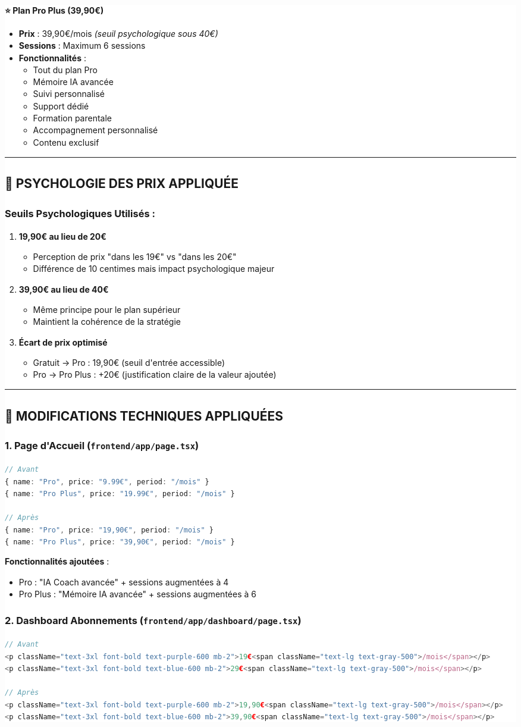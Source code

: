 #### **⭐ Plan Pro Plus (39,90€)**
- **Prix** : 39,90€/mois *(seuil psychologique sous 40€)*
- **Sessions** : Maximum 6 sessions
- **Fonctionnalités** :
  - Tout du plan Pro
  - Mémoire IA avancée
  - Suivi personnalisé
  - Support dédié
  - Formation parentale
  - Accompagnement personnalisé
  - Contenu exclusif

---

## 🧠 **PSYCHOLOGIE DES PRIX APPLIQUÉE**

### **Seuils Psychologiques Utilisés :**

1. **19,90€ au lieu de 20€**
   - Perception de prix "dans les 19€" vs "dans les 20€"
   - Différence de 10 centimes mais impact psychologique majeur

2. **39,90€ au lieu de 40€**
   - Même principe pour le plan supérieur
   - Maintient la cohérence de la stratégie

3. **Écart de prix optimisé**
   - Gratuit → Pro : 19,90€ (seuil d'entrée accessible)
   - Pro → Pro Plus : +20€ (justification claire de la valeur ajoutée)

---

## 🔧 **MODIFICATIONS TECHNIQUES APPLIQUÉES**

### **1. Page d'Accueil (`frontend/app/page.tsx`)**
```typescript
// Avant
{ name: "Pro", price: "9.99€", period: "/mois" }
{ name: "Pro Plus", price: "19.99€", period: "/mois" }

// Après
{ name: "Pro", price: "19,90€", period: "/mois" }
{ name: "Pro Plus", price: "39,90€", period: "/mois" }
```

**Fonctionnalités ajoutées** :
- Pro : "IA Coach avancée" + sessions augmentées à 4
- Pro Plus : "Mémoire IA avancée" + sessions augmentées à 6

### **2. Dashboard Abonnements (`frontend/app/dashboard/page.tsx`)**
```typescript
// Avant
<p className="text-3xl font-bold text-purple-600 mb-2">19€<span className="text-lg text-gray-500">/mois</span></p>
<p className="text-3xl font-bold text-blue-600 mb-2">29€<span className="text-lg text-gray-500">/mois</span></p>

// Après
<p className="text-3xl font-bold text-purple-600 mb-2">19,90€<span className="text-lg text-gray-500">/mois</span></p>
<p className="text-3xl font-bold text-blue-600 mb-2">39,90€<span className="text-lg text-gray-500">/mois</span></p>
```
